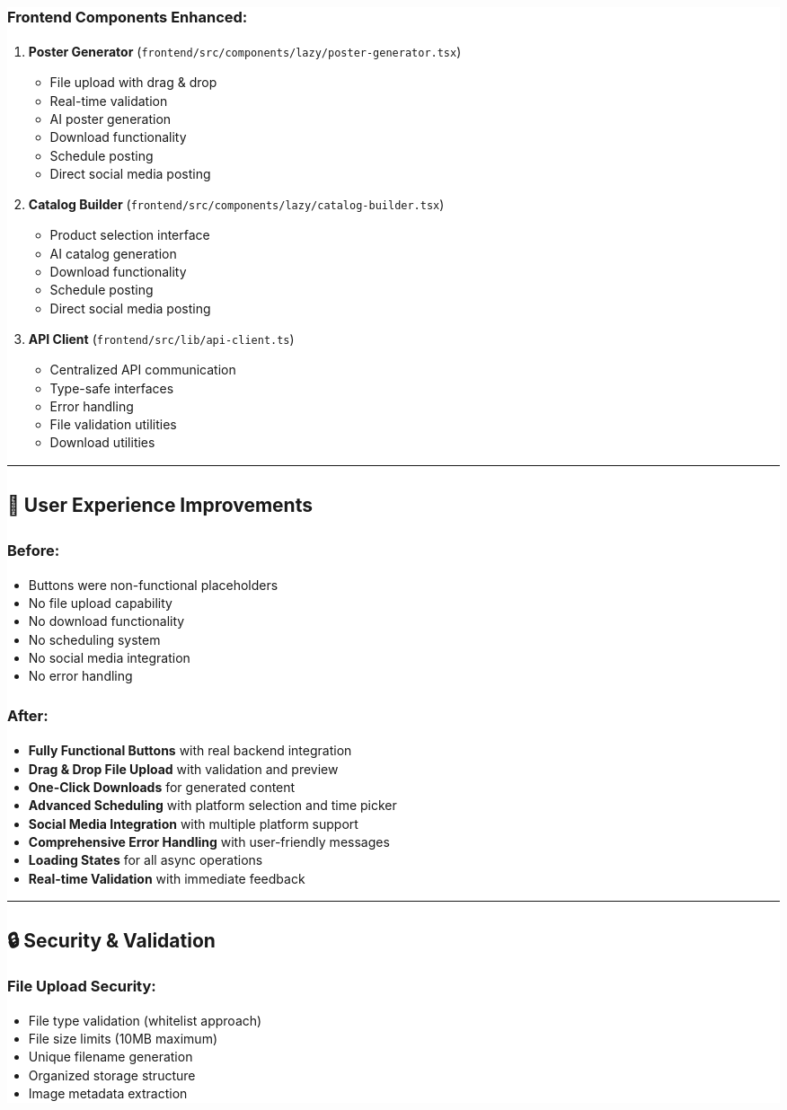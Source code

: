 ### **Frontend Components Enhanced:**

1. **Poster Generator** (`frontend/src/components/lazy/poster-generator.tsx`)
   - File upload with drag & drop
   - Real-time validation
   - AI poster generation
   - Download functionality
   - Schedule posting
   - Direct social media posting

2. **Catalog Builder** (`frontend/src/components/lazy/catalog-builder.tsx`)
   - Product selection interface
   - AI catalog generation
   - Download functionality
   - Schedule posting
   - Direct social media posting

3. **API Client** (`frontend/src/lib/api-client.ts`)
   - Centralized API communication
   - Type-safe interfaces
   - Error handling
   - File validation utilities
   - Download utilities

---

## 🎨 **User Experience Improvements**

### **Before:**
- Buttons were non-functional placeholders
- No file upload capability
- No download functionality
- No scheduling system
- No social media integration
- No error handling

### **After:**
- **Fully Functional Buttons** with real backend integration
- **Drag & Drop File Upload** with validation and preview
- **One-Click Downloads** for generated content
- **Advanced Scheduling** with platform selection and time picker
- **Social Media Integration** with multiple platform support
- **Comprehensive Error Handling** with user-friendly messages
- **Loading States** for all async operations
- **Real-time Validation** with immediate feedback

---

## 🔒 **Security & Validation**

### **File Upload Security:**
- File type validation (whitelist approach)
- File size limits (10MB maximum)
- Unique filename generation
- Organized storage structure
- Image metadata extraction
